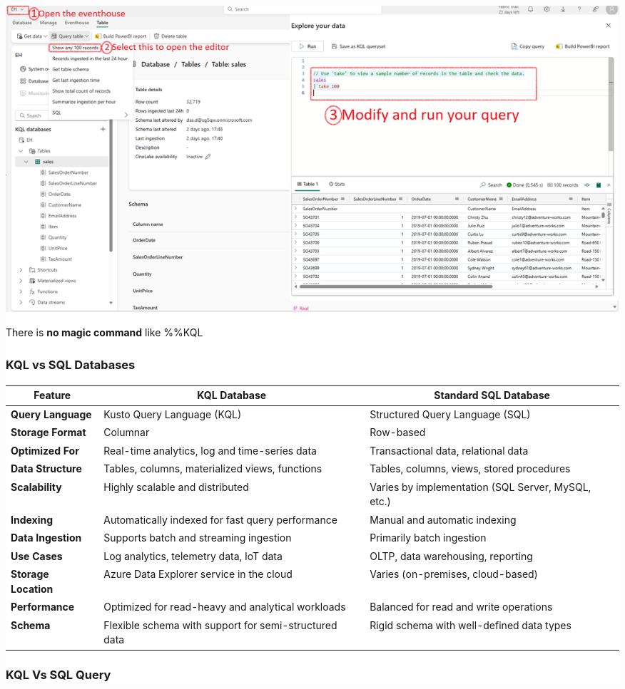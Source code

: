 ![alt text](images\howtorunquery.png)

There is **no magic command** like %%KQL

### KQL vs SQL Databases

| Feature                     | KQL Database                                     | Standard SQL Database                           |
|-----------------------------|--------------------------------------------------|-------------------------------------------------|
| **Query Language**          | Kusto Query Language (KQL)                       | Structured Query Language (SQL)                 |
| **Storage Format**          | Columnar                                         | Row-based                                       |
| **Optimized For**           | Real-time analytics, log and time-series data    | Transactional data, relational data             |
| **Data Structure**          | Tables, columns, materialized views, functions   | Tables, columns, views, stored procedures       |
| **Scalability**             | Highly scalable and distributed                  | Varies by implementation (SQL Server, MySQL, etc.) |
| **Indexing**                | Automatically indexed for fast query performance | Manual and automatic indexing                   |
| **Data Ingestion**          | Supports batch and streaming ingestion           | Primarily batch ingestion                       |
| **Use Cases**               | Log analytics, telemetry data, IoT data          | OLTP, data warehousing, reporting               |
| **Storage Location**        | Azure Data Explorer service in the cloud         | Varies (on-premises, cloud-based)               |
| **Performance**             | Optimized for read-heavy and analytical workloads| Balanced for read and write operations          |
| **Schema**                  | Flexible schema with support for semi-structured data | Rigid schema with well-defined data types       |

### KQL Vs SQL Query
